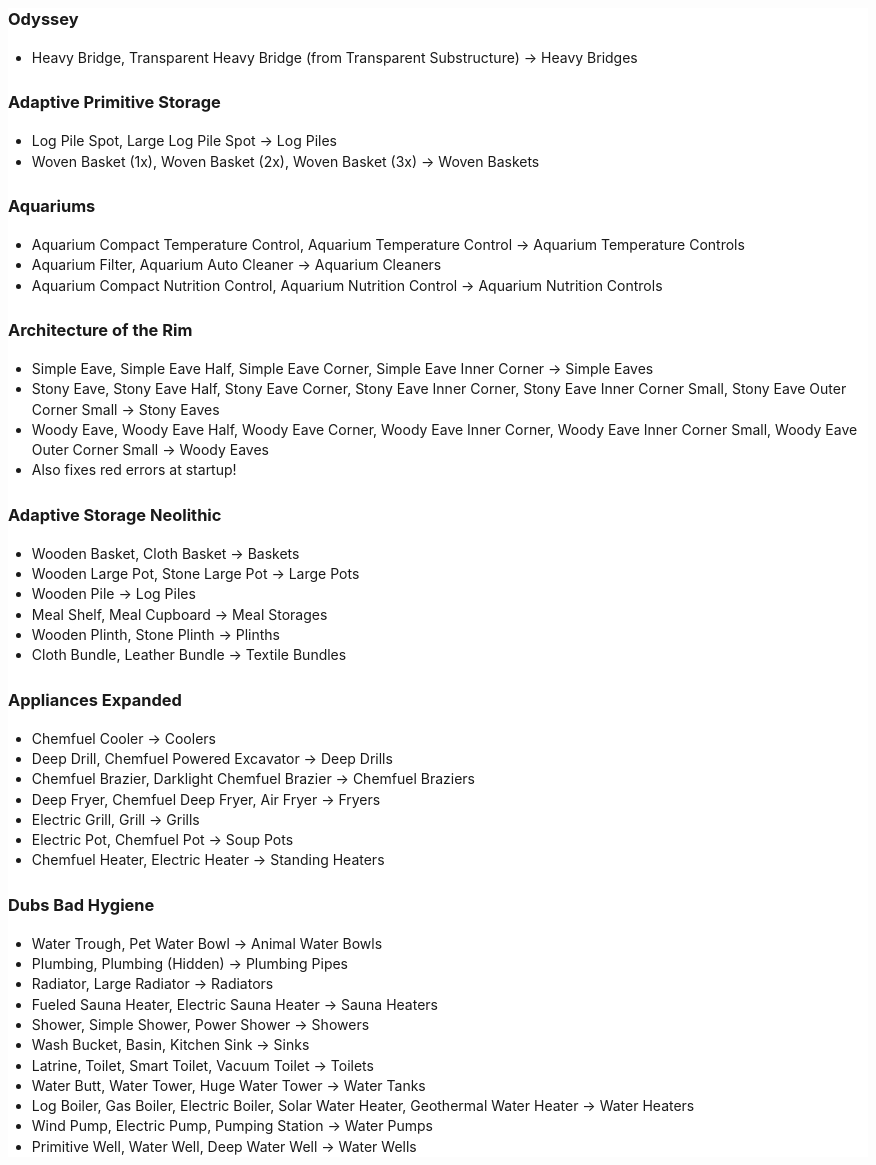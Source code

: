 ### Odyssey

- Heavy Bridge, Transparent Heavy Bridge (from Transparent Substructure) -> Heavy Bridges

### Adaptive Primitive Storage

- Log Pile Spot, Large Log Pile Spot -> Log Piles
- Woven Basket (1x), Woven Basket (2x), Woven Basket (3x) -> Woven Baskets

### Aquariums
- Aquarium Compact Temperature Control, Aquarium Temperature Control -> Aquarium Temperature Controls
- Aquarium Filter, Aquarium Auto Cleaner -> Aquarium Cleaners
- Aquarium Compact Nutrition Control, Aquarium Nutrition Control -> Aquarium Nutrition Controls

### Architecture of the Rim
- Simple Eave, Simple Eave Half, Simple Eave Corner, Simple Eave Inner Corner -> Simple Eaves
- Stony Eave, Stony Eave Half, Stony Eave Corner, Stony Eave Inner Corner, Stony Eave Inner Corner Small, Stony Eave Outer Corner Small -> Stony Eaves
- Woody Eave, Woody Eave Half, Woody Eave Corner, Woody Eave Inner Corner, Woody Eave Inner Corner Small, Woody Eave Outer Corner Small -> Woody Eaves
- Also fixes red errors at startup!

### Adaptive Storage Neolithic

- Wooden Basket, Cloth Basket -> Baskets
- Wooden Large Pot, Stone Large Pot -> Large Pots
- Wooden Pile -> Log Piles
- Meal Shelf, Meal Cupboard -> Meal Storages
- Wooden Plinth, Stone Plinth -> Plinths
- Cloth Bundle, Leather Bundle -> Textile Bundles

### Appliances Expanded

- Chemfuel Cooler -> Coolers
- Deep Drill, Chemfuel Powered Excavator -> Deep Drills
- Chemfuel Brazier, Darklight Chemfuel Brazier -> Chemfuel Braziers
- Deep Fryer, Chemfuel Deep Fryer, Air Fryer -> Fryers
- Electric Grill, Grill -> Grills
- Electric Pot, Chemfuel Pot -> Soup Pots
- Chemfuel Heater, Electric Heater -> Standing Heaters

### Dubs Bad Hygiene

- Water Trough, Pet Water Bowl -> Animal Water Bowls
- Plumbing, Plumbing (Hidden) -> Plumbing Pipes
- Radiator, Large Radiator -> Radiators
- Fueled Sauna Heater, Electric Sauna Heater -> Sauna Heaters
- Shower, Simple Shower, Power Shower -> Showers
- Wash Bucket, Basin, Kitchen Sink -> Sinks
- Latrine, Toilet, Smart Toilet, Vacuum Toilet -> Toilets
- Water Butt, Water Tower, Huge Water Tower -> Water Tanks
- Log Boiler, Gas Boiler, Electric Boiler, Solar Water Heater, Geothermal Water Heater -> Water Heaters
- Wind Pump, Electric Pump, Pumping Station -> Water Pumps
- Primitive Well, Water Well, Deep Water Well -> Water Wells
